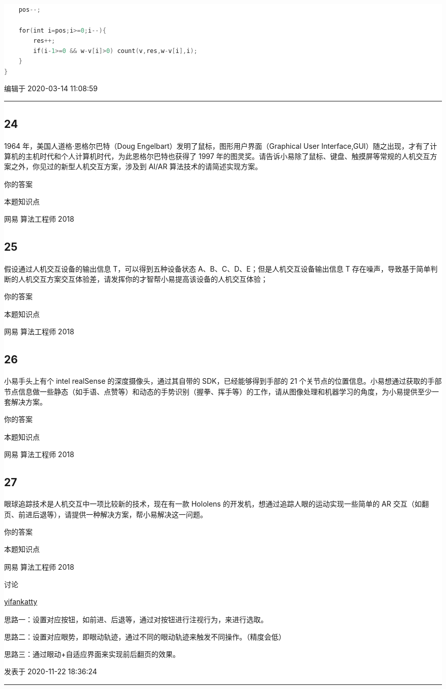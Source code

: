 ```cpp
    pos--;

    for(int i=pos;i>=0;i--){
        res++;
        if(i-1>=0 && w-v[i]>0) count(v,res,w-v[i],i);
    }
}
```

编辑于 2020-03-14 11:08:59

* * *

## 24

1964 年，美国人道格·恩格尔巴特（Doug Engelbart）发明了鼠标，图形用户界面（Graphical User Interface,GUI）随之出现，才有了计算机的主机时代和个人计算机时代，为此恩格尔巴特也获得了 1997 年的图灵奖。请告诉小易除了鼠标、键盘、触摸屏等常规的人机交互方案之外，你见过的新型人机交互方案，涉及到 AI/AR 算法技术的请简述实现方案。

你的答案

本题知识点

网易 算法工程师 2018

## 25

假设通过人机交互设备的输出信息 T，可以得到五种设备状态 A、B、C、D、E；但是人机交互设备输出信息 T 存在噪声，导致基于简单判断的人机交互方案交互体验差，请发挥你的才智帮小易提高该设备的人机交互体验；

你的答案

本题知识点

网易 算法工程师 2018

## 26

小易手头上有个 intel realSense 的深度摄像头，通过其自带的 SDK，已经能够得到手部的 21 个关节点的位置信息。小易想通过获取的手部节点信息做一些静态（如手语、点赞等）和动态的手势识别（握拳、挥手等）的工作，请从图像处理和机器学习的角度，为小易提供至少一套解决方案。

你的答案

本题知识点

网易 算法工程师 2018

## 27

眼球追踪技术是人机交互中一项比较新的技术，现在有一款 Hololens 的开发机，想通过追踪人眼的运动实现一些简单的 AR 交互（如翻页、前进后退等），请提供一种解决方案，帮小易解决这一问题。

你的答案

本题知识点

网易 算法工程师 2018

讨论

[yifankatty](https://www.nowcoder.com/profile/236371159)

思路一：设置对应按钮，如前进、后退等，通过对按钮进行注视行为，来进行选取。

思路二：设置对应眼势，即眼动轨迹，通过不同的眼动轨迹来触发不同操作。（精度会低）

思路三：通过眼动+自适应界面来实现前后翻页的效果。

发表于 2020-11-22 18:36:24

* * **